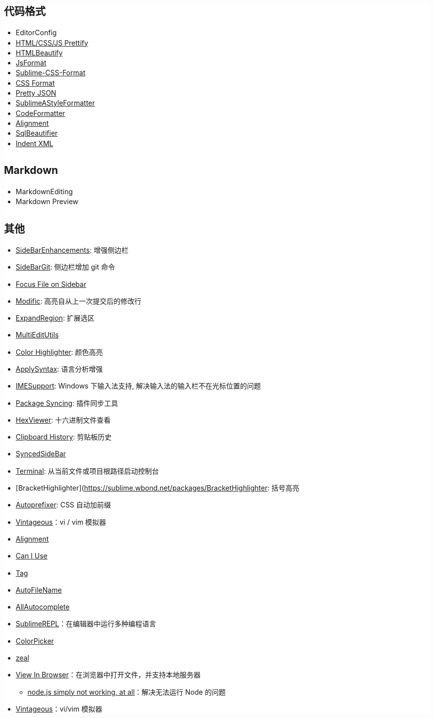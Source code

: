 ## 代码格式
- EditorConfig
- [HTML/CSS/JS Prettify](https://packagecontrol.io/packages/HTML-CSS-JS%20Prettify)
- [HTMLBeautify](https://github.com/rareyman/HTMLBeautify)
- [JsFormat](https://github.com/jdc0589/jsFormat)
- [Sublime-CSS-Format](http://mutian.github.io/Sublime-CSS-Format/)
- [CSS Format](https://packagecontrol.io/packages/CSS%20Format)
- [Pretty JSON](https://packagecontrol.io/packages/Pretty%20JSON)
- [SublimeAStyleFormatter](https://packagecontrol.io/packages/SublimeAStyleFormatter)
- [CodeFormatter](https://packagecontrol.io/packages/CodeFormatter)
- [Alignment](https://sublime.wbond.net/packages/Alignment)
- [SqlBeautifier](https://packagecontrol.io/packages/SqlBeautifier)
- [Indent XML](https://packagecontrol.io/packages/Indent%20XML)

## Markdown
- MarkdownEditing
- Markdown Preview

## 其他
- [SideBarEnhancements](https://packagecontrol.io/packages/SideBarEnhancements): 增强侧边栏
- [SideBarGit](https://packagecontrol.io/packages/SideBarGit): 侧边栏增加 git 命令
- [Focus File on Sidebar](https://packagecontrol.io/packages/Focus%20File%20on%20Sidebar)
- [Modific](https://packagecontrol.io/packages/Modific): 高亮自从上一次提交后的修改行
- [ExpandRegion](https://packagecontrol.io/packages/ExpandRegion): 扩展选区
- [MultiEditUtils](https://packagecontrol.io/packages/MultiEditUtils)
- [Color Highlighter](https://packagecontrol.io/packages/Color%20Highlighter): 颜色高亮
- [ApplySyntax](https://packagecontrol.io/packages/ApplySyntax): 语言分析增强
- [IMESupport](https://packagecontrol.io/packages/IMESupport):  Windows 下输入法支持, 解决输入法的输入栏不在光标位置的问题
- [Package Syncing](https://packagecontrol.io/packages/Package%20Syncing): 插件同步工具
- [HexViewer](https://packagecontrol.io/packages/HexViewer): 十六进制文件查看
- [Clipboard History](https://packagecontrol.io/packages/Clipboard%20History): 剪贴板历史
- [SyncedSideBar](https://packagecontrol.io/packages/SyncedSideBar)
- [Terminal](https://packagecontrol.io/packages/Terminal): 从当前文件或项目根路径启动控制台
- [BracketHighlighter](https://sublime.wbond.net/packages/BracketHighlighter: 括号高亮
- [Autoprefixer](https://packagecontrol.io/packages/Autoprefixer): CSS 自动加前缀
- [Vintageous](https://packagecontrol.io/packages/Vintageous)：vi / vim 模拟器
- [Alignment](https://packagecontrol.io/packages/Alignment)
- [Can I Use](https://packagecontrol.io/packages/Can%20I%20Use)
- [Tag](https://packagecontrol.io/packages/Tag)
- [AutoFileName](https://github.com/BoundInCode/AutoFileName)
- [AllAutocomplete](https://github.com/alienhard/SublimeAllAutocomplete)
- [SublimeREPL](https://github.com/wuub/SublimeREPL)：在编辑器中运行多种编程语言
- [ColorPicker](http://weslly.github.io/ColorPicker/)
- [zeal](https://github.com/vaanwd/Zeal)
- [View In Browser](https://packagecontrol.io/packages/View%20In%20Browser)：在浏览器中打开文件，并支持本地服务器

    - [node.js simply not working, at all](https://github.com/wuub/SublimeREPL/issues/364)：解决无法运行 Node 的问题

- [Vintageous](https://packagecontrol.io/packages/Vintageous)：vi/vim 模拟器
